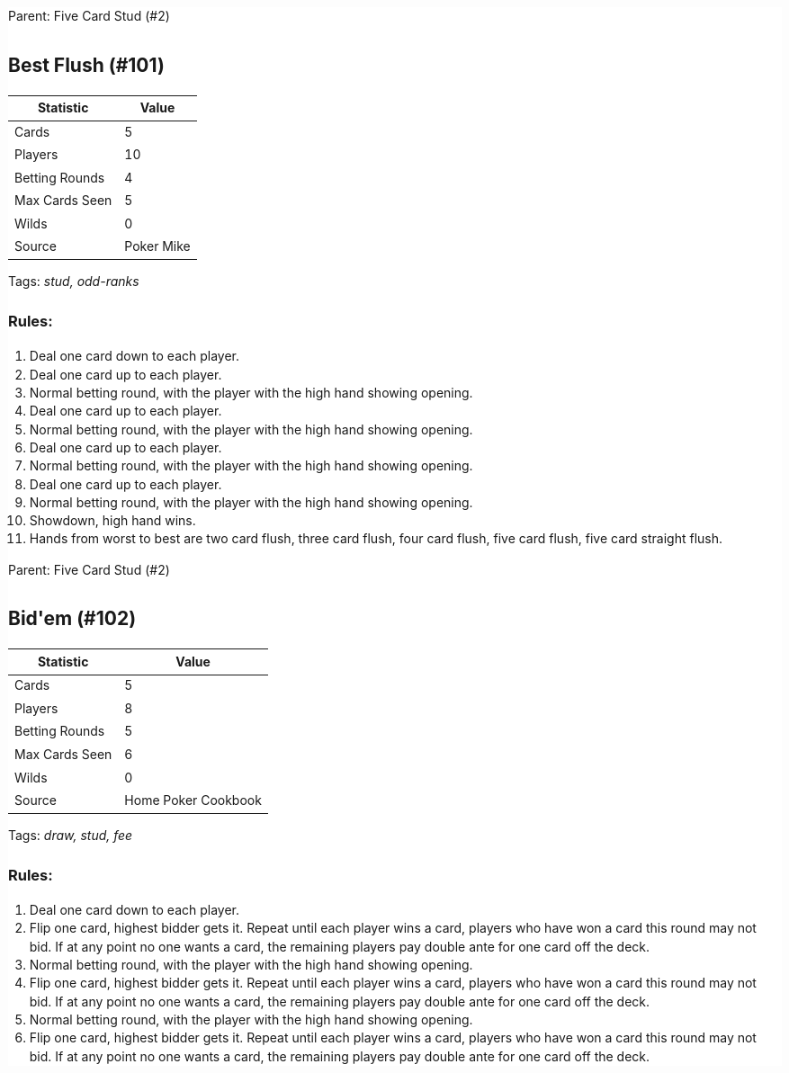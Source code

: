 Parent: Five Card Stud (#2)


## Best Flush (#101)

|Statistic|Value|
|---------|-----|
|Cards|5|
|Players|10|
|Betting Rounds|4|
|Max Cards Seen|5|
|Wilds|0|
|Source|Poker Mike|
Tags: *stud, odd-ranks*
### Rules:
1. Deal one card down to each player.
2. Deal one card up to each player.
3. Normal betting round, with the player with the high hand showing opening.
4. Deal one card up to each player.
5. Normal betting round, with the player with the high hand showing opening.
6. Deal one card up to each player.
7. Normal betting round, with the player with the high hand showing opening.
8. Deal one card up to each player.
9. Normal betting round, with the player with the high hand showing opening.
10. Showdown, high hand wins.
11. Hands from worst to best are two card flush, three card flush, four card flush, five card flush, five card straight flush.

Parent: Five Card Stud (#2)


## Bid'em (#102)

|Statistic|Value|
|---------|-----|
|Cards|5|
|Players|8|
|Betting Rounds|5|
|Max Cards Seen|6|
|Wilds|0|
|Source|Home Poker Cookbook|
Tags: *draw, stud, fee*
### Rules:
1. Deal one card down to each player.
2. Flip one card, highest bidder gets it. Repeat until each player wins a card, players who have won a card this round may not bid. If at any point no one wants a card, the remaining players pay double ante for one card off the deck.
3. Normal betting round, with the player with the high hand showing opening.
4. Flip one card, highest bidder gets it. Repeat until each player wins a card, players who have won a card this round may not bid. If at any point no one wants a card, the remaining players pay double ante for one card off the deck.
5. Normal betting round, with the player with the high hand showing opening.
6. Flip one card, highest bidder gets it. Repeat until each player wins a card, players who have won a card this round may not bid. If at any point no one wants a card, the remaining players pay double ante for one card off the deck.